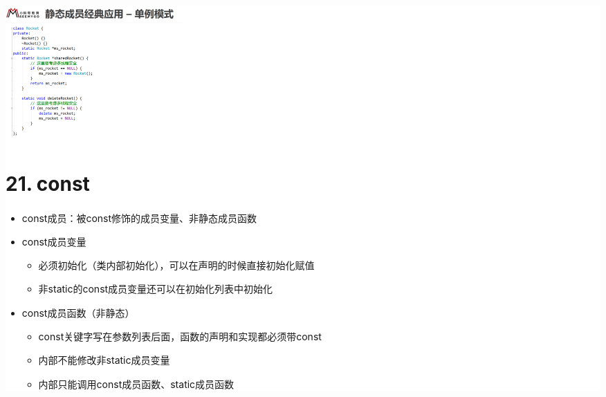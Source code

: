 <img src="image-20230204123909705.png" alt="image-20230204123909705" style="zoom:25%;" />



# 21. const

- const成员：被const修饰的成员变量、非静态成员函数

- const成员变量

	- 必须初始化（类内部初始化），可以在声明的时候直接初始化赋值

	- 非static的const成员变量还可以在初始化列表中初始化

- const成员函数（非静态）

	- const关键字写在参数列表后面，函数的声明和实现都必须带const

	- 内部不能修改非static成员变量

	- 内部只能调用const成员函数、static成员函数
